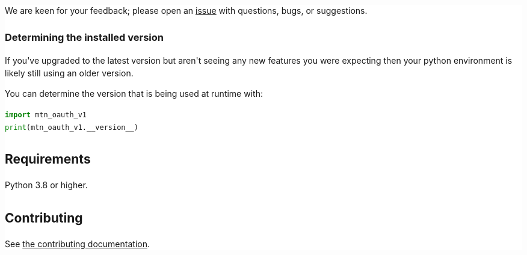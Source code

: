 We are keen for your feedback; please open an [issue](https://www.github.com/TralahM/mtn-oauth-v1/issues) with questions, bugs, or suggestions.

### Determining the installed version

If you've upgraded to the latest version but aren't seeing any new features you were expecting then your python environment is likely still using an older version.

You can determine the version that is being used at runtime with:

```py
import mtn_oauth_v1
print(mtn_oauth_v1.__version__)
```

## Requirements

Python 3.8 or higher.

## Contributing

See [the contributing documentation](./CONTRIBUTING.md).
